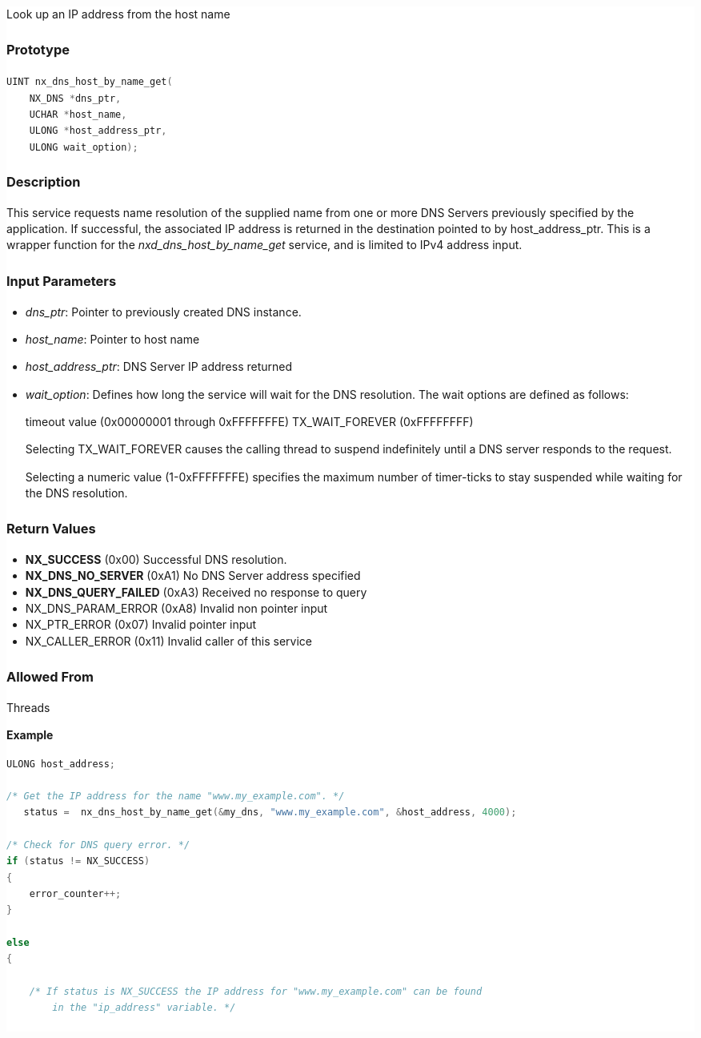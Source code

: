 Look up an IP address from the host name

### Prototype
```C
UINT nx_dns_host_by_name_get(
    NX_DNS *dns_ptr,
    UCHAR *host_name, 
    ULONG *host_address_ptr,
    ULONG wait_option);
```

### Description

This service requests name resolution of the supplied name from one or more DNS Servers previously specified by the application. If successful, the associated IP address is returned in the destination pointed to by host_address_ptr. This is a wrapper function for the *nxd_dns_host_by_name_get* service, and is limited to IPv4 address input.

### Input Parameters

- *dns_ptr*: Pointer to previously created DNS instance.
- *host_name*: Pointer to host name
- *host_address_ptr*: DNS Server IP address returned
- *wait_option*: Defines how long the service will wait for the DNS resolution. The wait options are defined as follows:

  timeout value (0x00000001 through 0xFFFFFFFE) TX_WAIT_FOREVER (0xFFFFFFFF)

  Selecting TX_WAIT_FOREVER causes the calling thread to suspend indefinitely until a DNS server responds to the request.

  Selecting a numeric value (1-0xFFFFFFFE) specifies the maximum number of timer-ticks to stay suspended while waiting for the DNS resolution.

### Return Values

- **NX_SUCCESS** (0x00) Successful DNS resolution.
- **NX_DNS_NO_SERVER** (0xA1) No DNS Server address specified
- **NX_DNS_QUERY_FAILED** (0xA3) Received no response to query
- NX_DNS_PARAM_ERROR (0xA8) Invalid non pointer input
- NX_PTR_ERROR (0x07) Invalid pointer input
- NX_CALLER_ERROR (0x11) Invalid caller of this service

### Allowed From

Threads

**Example**
```C
ULONG host_address;

/* Get the IP address for the name "www.my_example.com". */
   status =  nx_dns_host_by_name_get(&my_dns, "www.my_example.com", &host_address, 4000);

/* Check for DNS query error. */
if (status != NX_SUCCESS)
{
    error_counter++;
}

else     
{

	/* If status is NX_SUCCESS the IP address for "www.my_example.com" can be found 
		in the "ip_address" variable. */
        
```